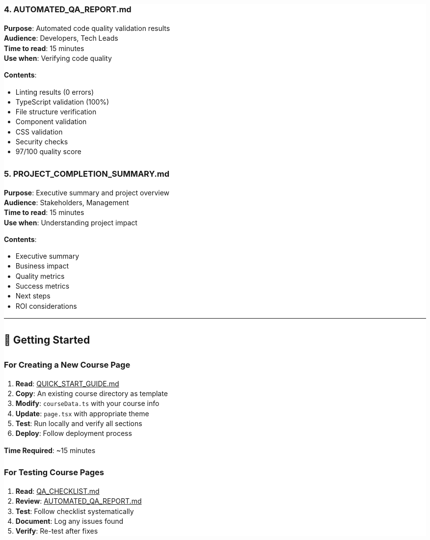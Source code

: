 ### 4. **AUTOMATED_QA_REPORT.md**
**Purpose**: Automated code quality validation results  
**Audience**: Developers, Tech Leads  
**Time to read**: 15 minutes  
**Use when**: Verifying code quality

**Contents**:
- Linting results (0 errors)
- TypeScript validation (100%)
- File structure verification
- Component validation
- CSS validation
- Security checks
- 97/100 quality score

### 5. **PROJECT_COMPLETION_SUMMARY.md**
**Purpose**: Executive summary and project overview  
**Audience**: Stakeholders, Management  
**Time to read**: 15 minutes  
**Use when**: Understanding project impact

**Contents**:
- Executive summary
- Business impact
- Quality metrics
- Success metrics
- Next steps
- ROI considerations

---

## 🚀 Getting Started

### For Creating a New Course Page

1. **Read**: [QUICK_START_GUIDE.md](./QUICK_START_GUIDE.md)
2. **Copy**: An existing course directory as template
3. **Modify**: `courseData.ts` with your course info
4. **Update**: `page.tsx` with appropriate theme
5. **Test**: Run locally and verify all sections
6. **Deploy**: Follow deployment process

**Time Required**: ~15 minutes

### For Testing Course Pages

1. **Read**: [QA_CHECKLIST.md](./QA_CHECKLIST.md)
2. **Review**: [AUTOMATED_QA_REPORT.md](./AUTOMATED_QA_REPORT.md)
3. **Test**: Follow checklist systematically
4. **Document**: Log any issues found
5. **Verify**: Re-test after fixes
